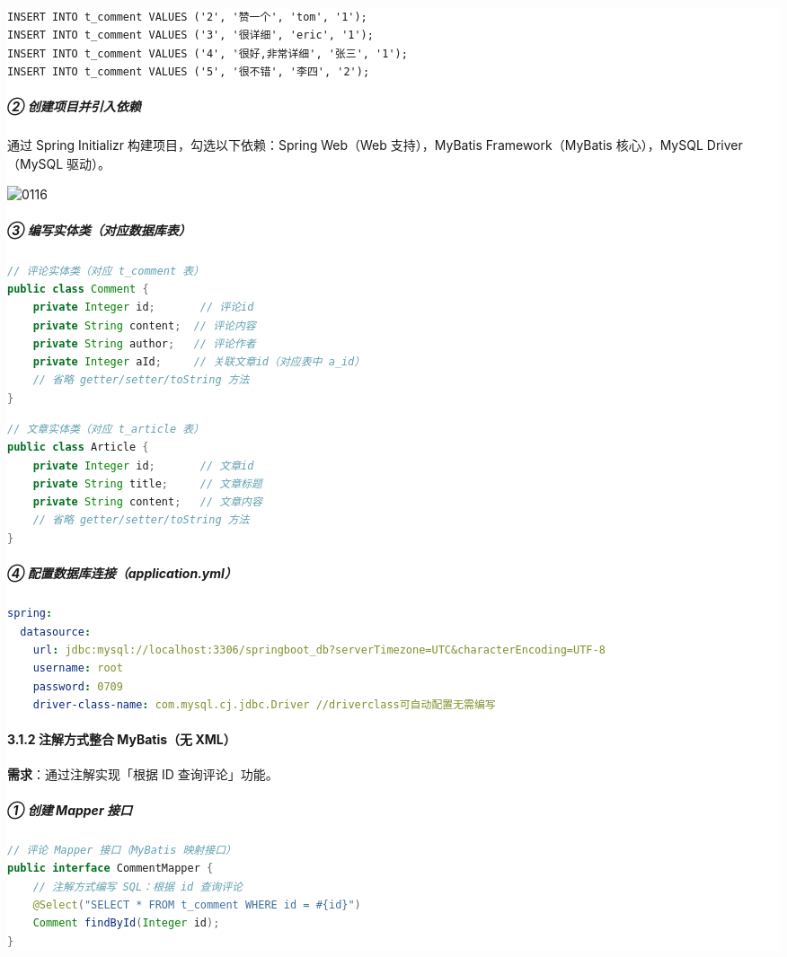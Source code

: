 ```mysql
INSERT INTO t_comment VALUES ('2', '赞一个', 'tom', '1');
INSERT INTO t_comment VALUES ('3', '很详细', 'eric', '1');
INSERT INTO t_comment VALUES ('4', '很好,非常详细', '张三', '1');
INSERT INTO t_comment VALUES ('5', '很不错', '李四', '2');
```

##### ② 创建项目并引入依赖

通过 Spring Initializr 构建项目，勾选以下依赖：Spring Web（Web 支持），MyBatis Framework（MyBatis 核心），MySQL Driver（MySQL 驱动）。

![0116](https://github.com/gvcheng/note_images/blob/main/springboot_img/springboot0116.png)

##### ③ 编写实体类（对应数据库表）

```java
// 评论实体类（对应 t_comment 表）
public class Comment {
    private Integer id;       // 评论id
    private String content;  // 评论内容
    private String author;   // 评论作者
    private Integer aId;     // 关联文章id（对应表中 a_id）
    // 省略 getter/setter/toString 方法
}
```

```java
// 文章实体类（对应 t_article 表）
public class Article {
    private Integer id;       // 文章id
    private String title;     // 文章标题
    private String content;   // 文章内容
    // 省略 getter/setter/toString 方法
}
```

##### ④ 配置数据库连接（application.yml）

```yaml
spring:
  datasource:
    url: jdbc:mysql://localhost:3306/springboot_db?serverTimezone=UTC&characterEncoding=UTF-8
    username: root
    password: 0709
    driver-class-name: com.mysql.cj.jdbc.Driver //driverclass可自动配置无需编写
```



#### 3.1.2 注解方式整合 MyBatis（无 XML）

**需求**：通过注解实现「根据 ID 查询评论」功能。

##### ① 创建 Mapper 接口

```java
// 评论 Mapper 接口（MyBatis 映射接口）
public interface CommentMapper {
    // 注解方式编写 SQL：根据 id 查询评论
    @Select("SELECT * FROM t_comment WHERE id = #{id}")
    Comment findById(Integer id);
}
```
